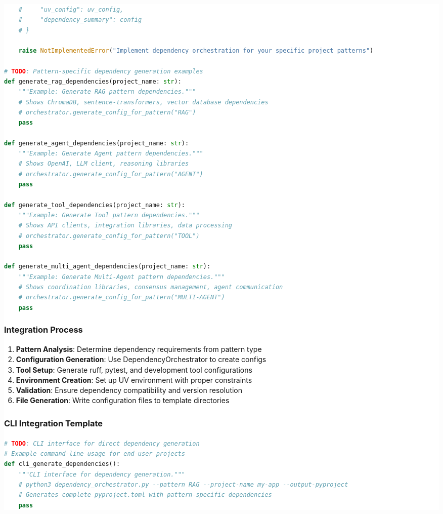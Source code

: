 ```python
    #     "uv_config": uv_config,
    #     "dependency_summary": config
    # }
    
    raise NotImplementedError("Implement dependency orchestration for your specific project patterns")

# TODO: Pattern-specific dependency generation examples
def generate_rag_dependencies(project_name: str):
    """Example: Generate RAG pattern dependencies."""
    # Shows ChromaDB, sentence-transformers, vector database dependencies
    # orchestrator.generate_config_for_pattern("RAG")
    pass

def generate_agent_dependencies(project_name: str):
    """Example: Generate Agent pattern dependencies."""
    # Shows OpenAI, LLM client, reasoning libraries
    # orchestrator.generate_config_for_pattern("AGENT")
    pass

def generate_tool_dependencies(project_name: str):
    """Example: Generate Tool pattern dependencies."""
    # Shows API clients, integration libraries, data processing
    # orchestrator.generate_config_for_pattern("TOOL")
    pass

def generate_multi_agent_dependencies(project_name: str):
    """Example: Generate Multi-Agent pattern dependencies."""
    # Shows coordination libraries, consensus management, agent communication
    # orchestrator.generate_config_for_pattern("MULTI-AGENT")
    pass
```

### Integration Process

1. **Pattern Analysis**: Determine dependency requirements from pattern type
2. **Configuration Generation**: Use DependencyOrchestrator to create configs
3. **Tool Setup**: Generate ruff, pytest, and development tool configurations
4. **Environment Creation**: Set up UV environment with proper constraints
5. **Validation**: Ensure dependency compatibility and version resolution
6. **File Generation**: Write configuration files to template directories

### CLI Integration Template

```python
# TODO: CLI interface for direct dependency generation
# Example command-line usage for end-user projects
def cli_generate_dependencies():
    """CLI interface for dependency generation."""
    # python3 dependency_orchestrator.py --pattern RAG --project-name my-app --output-pyproject
    # Generates complete pyproject.toml with pattern-specific dependencies
    pass
```
